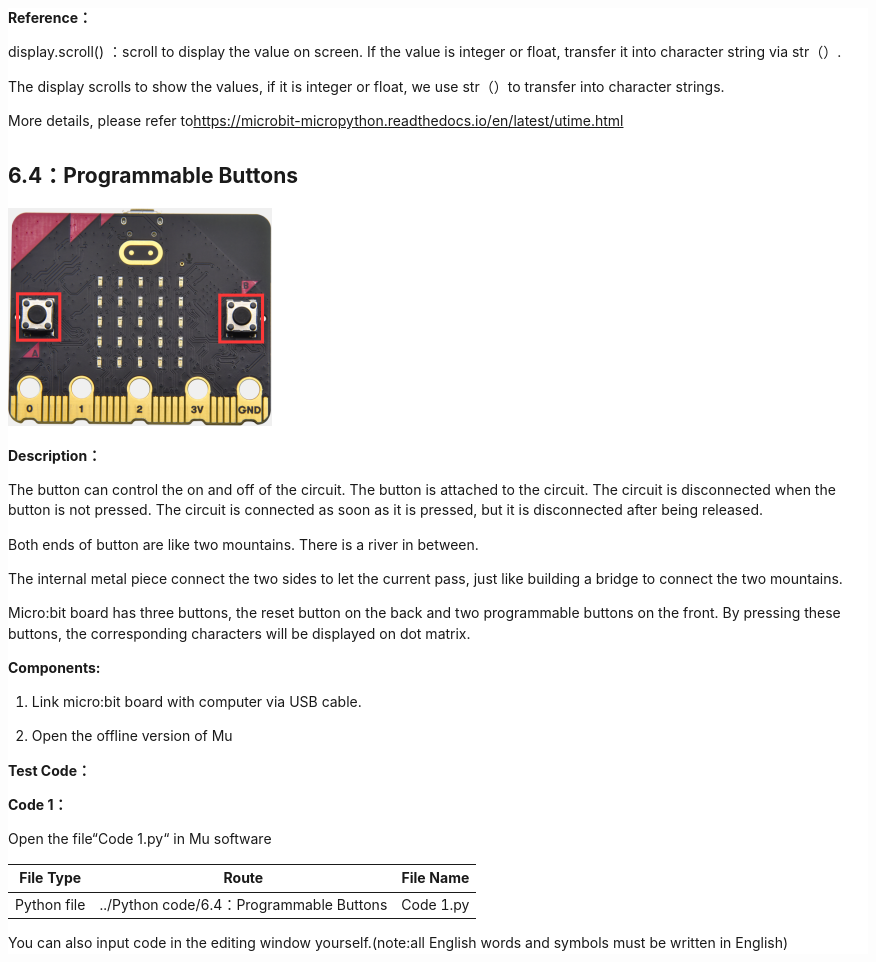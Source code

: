 **Reference：**

display.scroll() ：scroll to display the value on screen. If the value is integer or float, transfer it into character string via str（）.

The display scrolls to show the values, if it is integer or float, we use str（）to transfer into character strings.

More details, please refer to<https://microbit-micropython.readthedocs.io/en/latest/utime.html>

## 6.4：Programmable Buttons

![](media/06be84fb11b1fd07cd0cbb392132b903.png)

**Description：**

The button can control the on and off of the circuit. The button is attached to the circuit. The circuit is disconnected when the button is not pressed. The circuit is connected as soon as it is pressed, but it is disconnected after being released.

Both ends of button are like two mountains. There is a river in between.

The internal metal piece connect the two sides to let the current pass, just like building a bridge to connect the two mountains.

Micro:bit board has three buttons, the reset button on the back and two programmable buttons on the front. By pressing these buttons, the corresponding characters will be displayed on dot matrix.

**Components:**

1.  Link micro:bit board with computer via USB cable.

2.  Open the offline version of Mu

**Test Code：**

**Code 1：**

Open the file“Code 1.py“ in Mu software

| File Type   | Route                                    | File Name |
|-------------|------------------------------------------|-----------|
| Python file | ../Python code/6.4：Programmable Buttons | Code 1.py |

You can also input code in the editing window yourself.(note:all English words and symbols must be written in English)
